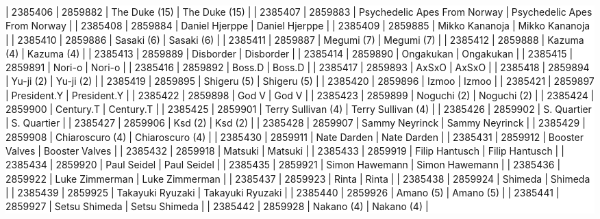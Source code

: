 | 2385406 | 2859882 | The Duke (15) | The Duke (15) |
| 2385407 | 2859883 | Psychedelic Apes From Norway | Psychedelic Apes From Norway |
| 2385408 | 2859884 | Daniel Hjerppe | Daniel Hjerppe |
| 2385409 | 2859885 | Mikko Kananoja | Mikko Kananoja |
| 2385410 | 2859886 | Sasaki (6) | Sasaki (6) |
| 2385411 | 2859887 | Megumi (7) | Megumi (7) |
| 2385412 | 2859888 | Kazuma (4) | Kazuma (4) |
| 2385413 | 2859889 | Disborder | Disborder |
| 2385414 | 2859890 | Ongakukan | Ongakukan |
| 2385415 | 2859891 | Nori-o | Nori-o |
| 2385416 | 2859892 | Boss.D | Boss.D |
| 2385417 | 2859893 | AxSxO | AxSxO |
| 2385418 | 2859894 | Yu-ji (2) | Yu-ji (2) |
| 2385419 | 2859895 | Shigeru (5) | Shigeru (5) |
| 2385420 | 2859896 | Izmoo | Izmoo |
| 2385421 | 2859897 | President.Y | President.Y |
| 2385422 | 2859898 | God V | God V |
| 2385423 | 2859899 | Noguchi (2) | Noguchi (2) |
| 2385424 | 2859900 | Century.T | Century.T |
| 2385425 | 2859901 | Terry Sullivan (4) | Terry Sullivan (4) |
| 2385426 | 2859902 | S. Quartier | S. Quartier |
| 2385427 | 2859906 | Ksd (2) | Ksd (2) |
| 2385428 | 2859907 | Sammy Neyrinck | Sammy Neyrinck |
| 2385429 | 2859908 | Chiaroscuro (4) | Chiaroscuro (4) |
| 2385430 | 2859911 | Nate Darden | Nate Darden |
| 2385431 | 2859912 | Booster Valves | Booster Valves |
| 2385432 | 2859918 | Matsuki | Matsuki |
| 2385433 | 2859919 | Filip Hantusch | Filip Hantusch |
| 2385434 | 2859920 | Paul Seidel | Paul Seidel |
| 2385435 | 2859921 | Simon Hawemann | Simon Hawemann |
| 2385436 | 2859922 | Luke Zimmerman | Luke Zimmerman |
| 2385437 | 2859923 | Rinta | Rinta |
| 2385438 | 2859924 | Shimeda | Shimeda |
| 2385439 | 2859925 | Takayuki Ryuzaki | Takayuki Ryuzaki |
| 2385440 | 2859926 | Amano (5) | Amano (5) |
| 2385441 | 2859927 | Setsu Shimeda | Setsu Shimeda |
| 2385442 | 2859928 | Nakano (4) | Nakano (4) |